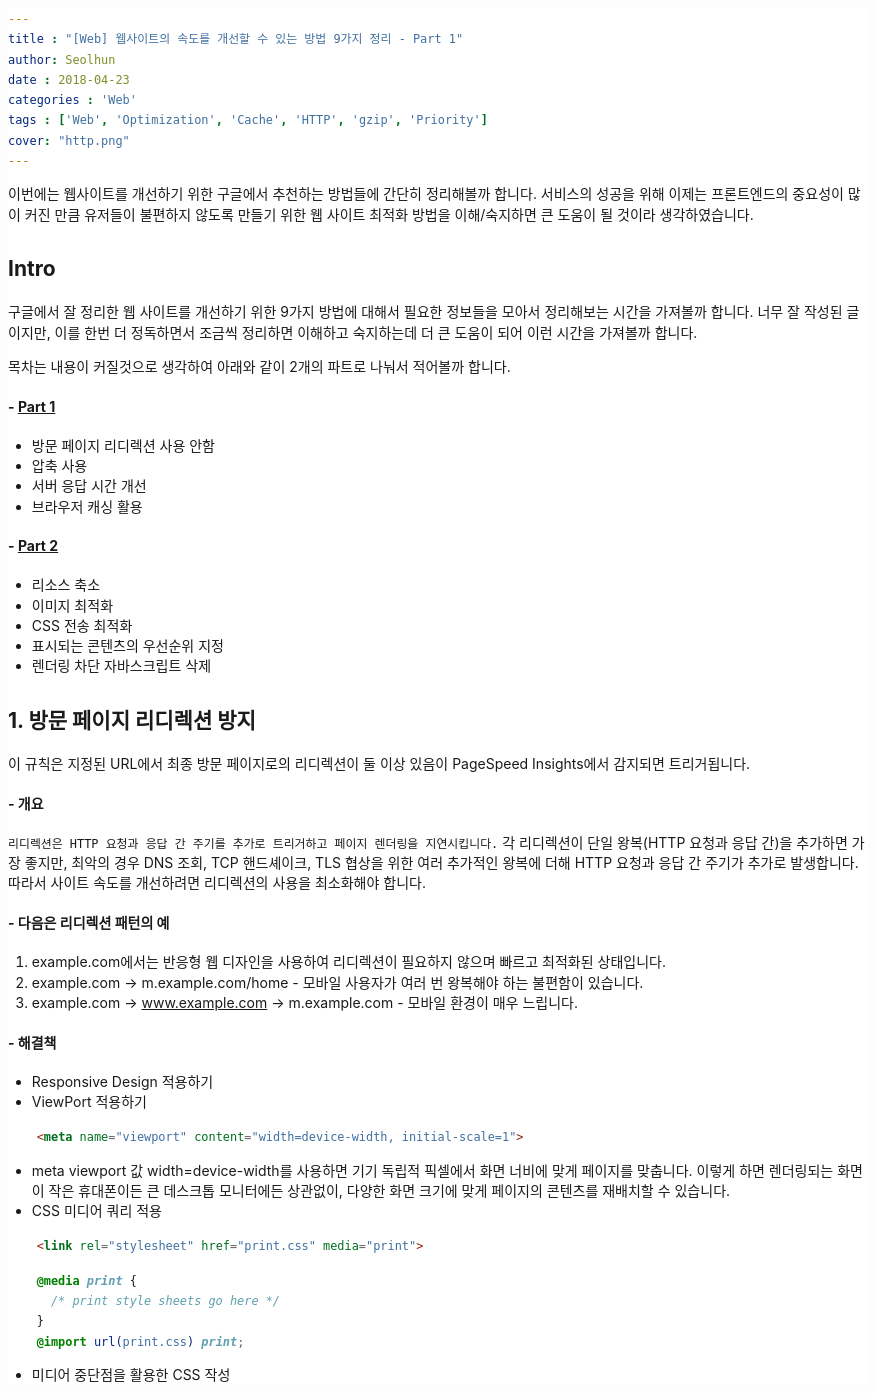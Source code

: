 ```yaml
---
title : "[Web] 웹사이트의 속도를 개선할 수 있는 방법 9가지 정리 - Part 1"
author: Seolhun
date : 2018-04-23
categories : 'Web'
tags : ['Web', 'Optimization', 'Cache', 'HTTP', 'gzip', 'Priority']
cover: "http.png"
---
```

이번에는 웹사이트를 개선하기 위한 구글에서 추천하는 방법들에 간단히 정리해볼까 합니다. 서비스의 성공을 위해 이제는 프론트엔드의 중요성이 많이 커진 만큼 유저들이 불편하지 않도록 만들기 위한 웹 사이트 최적화 방법을 이해/숙지하면 큰 도움이 될 것이라 생각하였습니다.


## Intro
구글에서 잘 정리한 웹 사이트를 개선하기 위한 9가지 방법에 대해서 필요한 정보들을 모아서 정리해보는 시간을 가져볼까 합니다. 너무 잘 작성된 글이지만, 이를 한번 더 정독하면서 조금씩 정리하면 이해하고 숙지하는데 더 큰 도움이 되어 이런 시간을 가져볼까 합니다.

목차는 내용이 커질것으로 생각하여 아래와 같이 2개의 파트로 나눠서 적어볼까 합니다.
#### - [Part 1](/posts/web/20180423-web-howtooptimizeweb1/)
- 방문 페이지 리디렉션 사용 안함
- 압축 사용
- 서버 응답 시간 개선
- 브라우저 캐싱 활용

#### - [Part 2](/posts/web/20180423-web-howtooptimizeweb2/)
- 리소스 축소
- 이미지 최적화
- CSS 전송 최적화
- 표시되는 콘텐츠의 우선순위 지정
- 렌더링 차단 자바스크립트 삭제

## 1. 방문 페이지 리디렉션 방지
이 규칙은 지정된 URL에서 최종 방문 페이지로의 리디렉션이 둘 이상 있음이 PageSpeed Insights에서 감지되면 트리거됩니다.

#### - 개요
`리디렉션은 HTTP 요청과 응답 간 주기를 추가로 트리거하고 페이지 렌더링을 지연시킵니다.` 각 리디렉션이 단일 왕복(HTTP 요청과 응답 간)을 추가하면 가장 좋지만, 최악의 경우 DNS 조회, TCP 핸드셰이크, TLS 협상을 위한 여러 추가적인 왕복에 더해 HTTP 요청과 응답 간 주기가 추가로 발생합니다. 따라서 사이트 속도를 개선하려면 리디렉션의 사용을 최소화해야 합니다.

#### - 다음은 리디렉션 패턴의 예
1. example.com에서는 반응형 웹 디자인을 사용하여 리디렉션이 필요하지 않으며 빠르고 최적화된 상태입니다.
2. example.com → m.example.com/home - 모바일 사용자가 여러 번 왕복해야 하는 불편함이 있습니다.
3. example.com → www.example.com → m.example.com - 모바일 환경이 매우 느립니다.

#### - 해결책
- Responsive Design 적용하기
- ViewPort 적용하기
```html
    <meta name="viewport" content="width=device-width, initial-scale=1">
```
  - meta viewport 값 width=device-width를 사용하면 기기 독립적 픽셀에서 화면 너비에 맞게 페이지를 맞춥니다. 이렇게 하면 렌더링되는 화면이 작은 휴대폰이든 큰 데스크톱 모니터에든 상관없이, 다양한 화면 크기에 맞게 페이지의 콘텐츠를 재배치할 수 있습니다.
- CSS 미디어 쿼리 적용
```html
    <link rel="stylesheet" href="print.css" media="print">
```
```css
    @media print {
      /* print style sheets go here */
    }
    @import url(print.css) print;
```
- 미디어 중단점을 활용한 CSS 작성